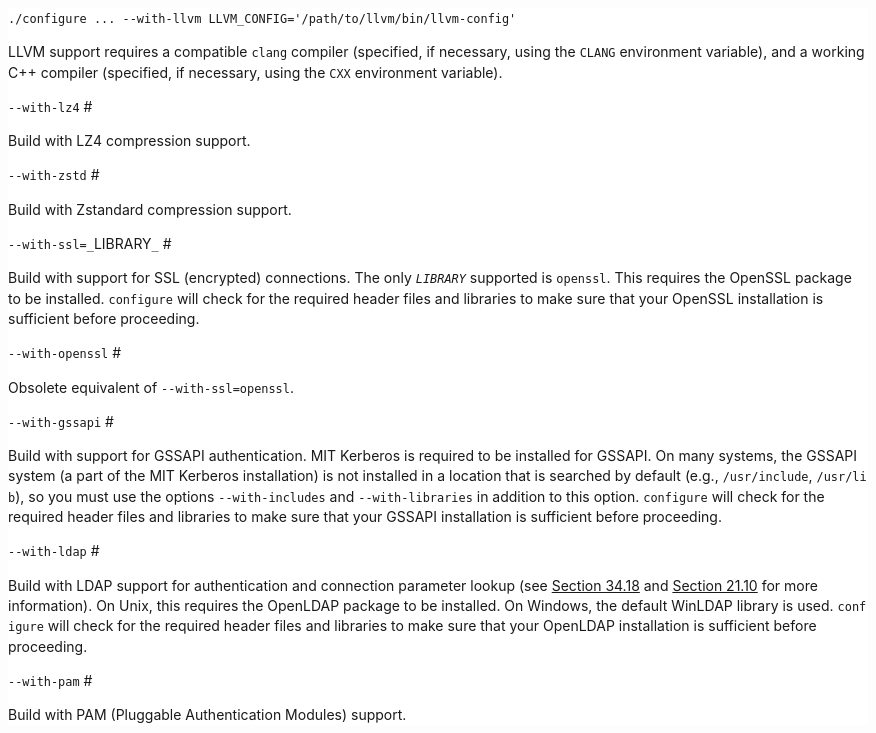     
    
    ./configure ... --with-llvm LLVM_CONFIG='/path/to/llvm/bin/llvm-config'
    

LLVM support requires a compatible `clang` compiler (specified, if necessary,
using the `CLANG` environment variable), and a working C++ compiler
(specified, if necessary, using the `CXX` environment variable).

`--with-lz4` #

    

Build with LZ4 compression support.

`--with-zstd` #

    

Build with Zstandard compression support.

`--with-ssl=_`LIBRARY`_` #

    

Build with support for SSL (encrypted) connections. The only _`LIBRARY`_
supported is `openssl`. This requires the OpenSSL package to be installed.
`configure` will check for the required header files and libraries to make
sure that your OpenSSL installation is sufficient before proceeding.

`--with-openssl` #

    

Obsolete equivalent of `--with-ssl=openssl`.

`--with-gssapi` #

    

Build with support for GSSAPI authentication. MIT Kerberos is required to be
installed for GSSAPI. On many systems, the GSSAPI system (a part of the MIT
Kerberos installation) is not installed in a location that is searched by
default (e.g., `/usr/include`, `/usr/lib`), so you must use the options
`--with-includes` and `--with-libraries` in addition to this option.
`configure` will check for the required header files and libraries to make
sure that your GSSAPI installation is sufficient before proceeding.

`--with-ldap` #

    

Build with LDAP support for authentication and connection parameter lookup
(see [Section 34.18](libpq-ldap.html "34.18. LDAP Lookup of Connection
Parameters") and [Section 21.10](auth-ldap.html "21.10. LDAP Authentication")
for more information). On Unix, this requires the OpenLDAP package to be
installed. On Windows, the default WinLDAP library is used. `configure` will
check for the required header files and libraries to make sure that your
OpenLDAP installation is sufficient before proceeding.

`--with-pam` #

    

Build with PAM (Pluggable Authentication Modules) support.
